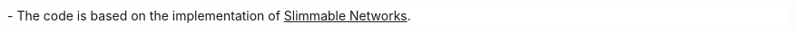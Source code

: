 \- The code is based on the implementation of [Slimmable Networks](https://github.com/JiahuiYu/slimmable_networks).
